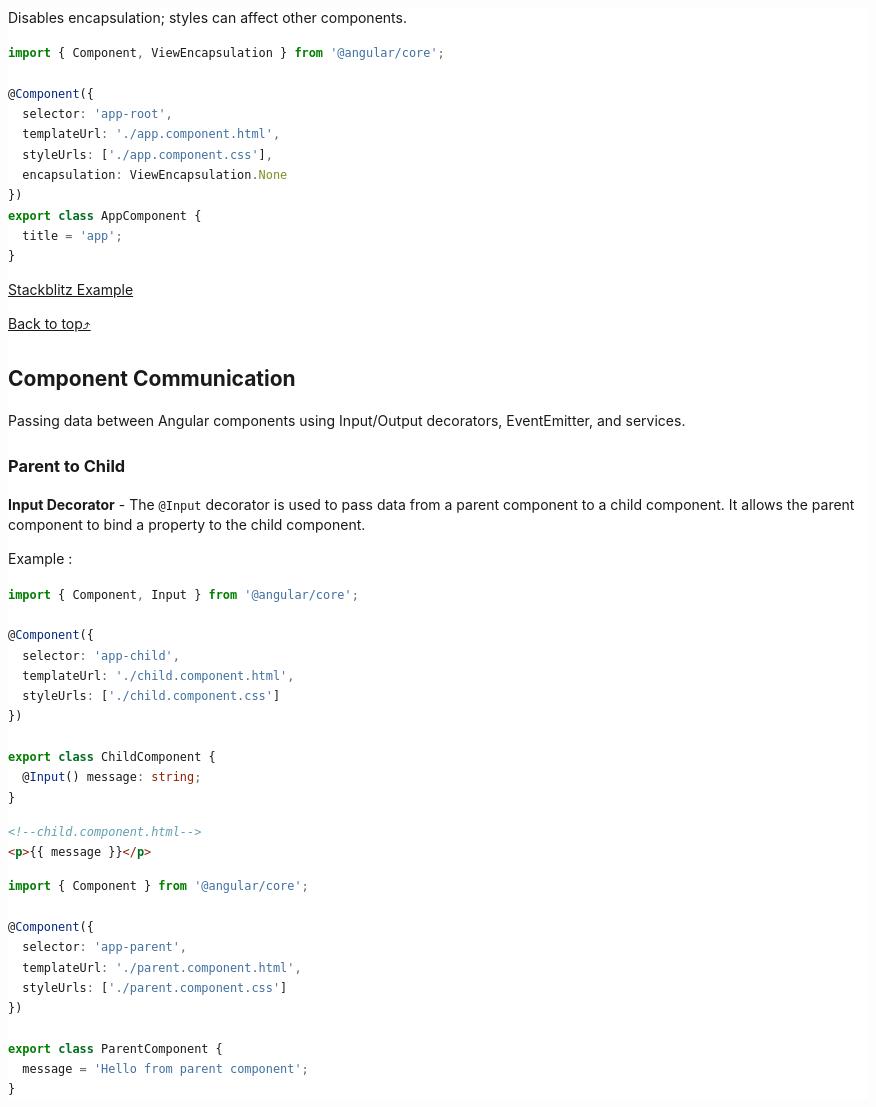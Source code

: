Disables encapsulation; styles can affect other components.

```typescript
import { Component, ViewEncapsulation } from '@angular/core';

@Component({
  selector: 'app-root',
  templateUrl: './app.component.html',
  styleUrls: ['./app.component.css'],
  encapsulation: ViewEncapsulation.None
})
export class AppComponent {
  title = 'app';
}
```

[Stackblitz Example](https://stackblitz.com/edit/stackblitz-starters-gzsxag?file=src%2Fmain.ts)

[Back to top⤴️](#table-of-contents)

## Component Communication

Passing data between Angular components using Input/Output decorators, EventEmitter, and services.

### Parent to Child

**Input Decorator** - The `@Input` decorator is used to pass data from a parent component to a child component. It allows the parent component to bind a property to the child component.

Example :

```typescript
import { Component, Input } from '@angular/core';

@Component({
  selector: 'app-child',
  templateUrl: './child.component.html',
  styleUrls: ['./child.component.css']
})

export class ChildComponent {
  @Input() message: string;
}
```

```html
<!--child.component.html-->
<p>{{ message }}</p>
```

```typescript
import { Component } from '@angular/core';

@Component({
  selector: 'app-parent',
  templateUrl: './parent.component.html',
  styleUrls: ['./parent.component.css']
})

export class ParentComponent {
  message = 'Hello from parent component';
}
```
